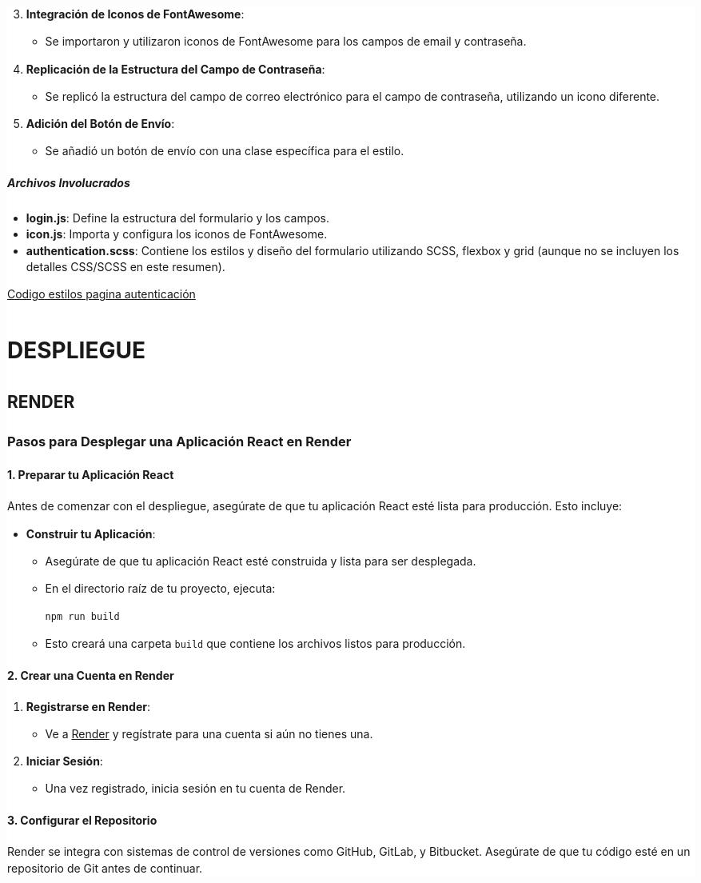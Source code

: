 3. **Integración de Iconos de FontAwesome**:
   - Se importaron y utilizaron iconos de FontAwesome para los campos de email y contraseña.

4. **Replicación de la Estructura del Campo de Contraseña**:
   - Se replicó la estructura del campo de correo electrónico para el campo de contraseña, utilizando un icono diferente.

5. **Adición del Botón de Envío**:
   - Se añadió un botón de envío con una clase específica para el estilo.

##### Archivos Involucrados

- **login.js**: Define la estructura del formulario y los campos.
- **icon.js**: Importa y configura los iconos de FontAwesome.
- **authentication.scss**: Contiene los estilos y diseño del formulario utilizando SCSS, flexbox y grid (aunque no se incluyen los detalles CSS/SCSS en este resumen).


[Codigo estilos pagina autenticación](https://github.com/Marimar8888/mariadelmar-alonso-portfolio/commit/0d19c98c7b400fd6c3c2fee97df9a93c9bddf034)

# DESPLIEGUE

## RENDER

### **Pasos para Desplegar una Aplicación React en Render**

#### 1. **Preparar tu Aplicación React**

Antes de comenzar con el despliegue, asegúrate de que tu aplicación React esté lista para producción. Esto incluye:

- **Construir tu Aplicación**:
  - Asegúrate de que tu aplicación React esté construida y lista para ser desplegada.
  - En el directorio raíz de tu proyecto, ejecuta:

    ```bash
    npm run build
    ```

  - Esto creará una carpeta `build` que contiene los archivos listos para producción.

#### 2. **Crear una Cuenta en Render**

1. **Registrarse en Render**:
   - Ve a [Render](https://render.com) y regístrate para una cuenta si aún no tienes una.

2. **Iniciar Sesión**:
   - Una vez registrado, inicia sesión en tu cuenta de Render.

#### 3. **Configurar el Repositorio**

Render se integra con sistemas de control de versiones como GitHub, GitLab, y Bitbucket. Asegúrate de que tu código esté en un repositorio de Git antes de continuar.
